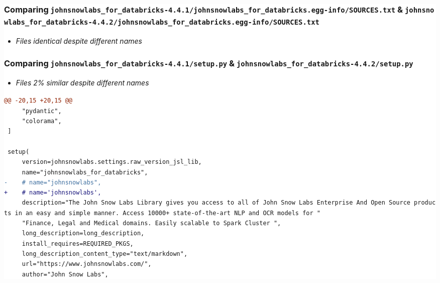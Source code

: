 ### Comparing `johnsnowlabs_for_databricks-4.4.1/johnsnowlabs_for_databricks.egg-info/SOURCES.txt` & `johnsnowlabs_for_databricks-4.4.2/johnsnowlabs_for_databricks.egg-info/SOURCES.txt`

 * *Files identical despite different names*

### Comparing `johnsnowlabs_for_databricks-4.4.1/setup.py` & `johnsnowlabs_for_databricks-4.4.2/setup.py`

 * *Files 2% similar despite different names*

```diff
@@ -20,15 +20,15 @@
     "pydantic",
     "colorama",
 ]
 
 setup(
     version=johnsnowlabs.settings.raw_version_jsl_lib,
     name="johnsnowlabs_for_databricks",
-    # name="johnsnowlabs",
+    # name='johnsnowlabs',
     description="The John Snow Labs Library gives you access to all of John Snow Labs Enterprise And Open Source products in an easy and simple manner. Access 10000+ state-of-the-art NLP and OCR models for "
     "Finance, Legal and Medical domains. Easily scalable to Spark Cluster ",
     long_description=long_description,
     install_requires=REQUIRED_PKGS,
     long_description_content_type="text/markdown",
     url="https://www.johnsnowlabs.com/",
     author="John Snow Labs",
```

